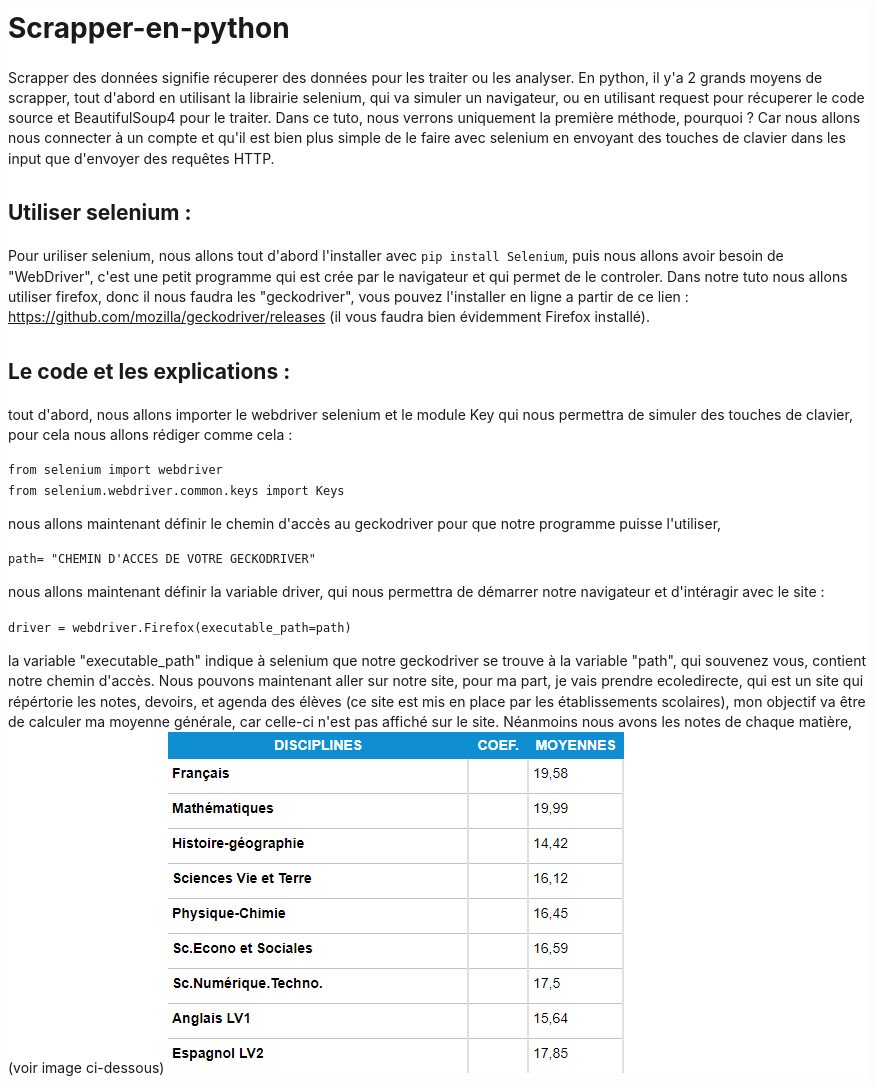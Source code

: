 # Scrapper-en-python
Scrapper des données signifie récuperer des données pour les traiter ou les analyser. En python, il y'a 2 grands moyens de scrapper, tout d'abord en utilisant la librairie selenium, qui va simuler un navigateur, ou en utilisant request pour récuperer le code source et BeautifulSoup4 pour le traiter. Dans ce tuto, nous verrons uniquement la première méthode, pourquoi ? Car nous allons nous connecter à un compte et qu'il est bien plus simple de le faire avec selenium en envoyant des touches de clavier dans les input que d'envoyer des requêtes HTTP.

## Utiliser selenium :

Pour uriliser selenium, nous allons tout d'abord l'installer avec ```pip install Selenium```, puis nous allons avoir besoin de "WebDriver", c'est une petit programme qui est crée par le navigateur et qui permet de le controler. Dans notre tuto nous allons utiliser firefox, donc il nous faudra les "geckodriver", vous pouvez l'installer en ligne a partir de ce lien : https://github.com/mozilla/geckodriver/releases (il vous faudra bien évidemment Firefox installé).

## Le code et les explications :

tout d'abord, nous allons importer le webdriver selenium et le module Key qui nous permettra de simuler des touches de clavier, pour cela nous allons rédiger comme cela :

```
from selenium import webdriver
from selenium.webdriver.common.keys import Keys
```
nous allons maintenant définir le chemin d'accès au geckodriver pour que notre programme puisse l'utiliser, 
``` 
path= "CHEMIN D'ACCES DE VOTRE GECKODRIVER"
``` 
nous allons maintenant définir la variable driver, qui nous permettra de démarrer notre navigateur et d'intéragir avec le site :
```
driver = webdriver.Firefox(executable_path=path)
```
la variable "executable_path" indique à selenium que notre geckodriver se trouve à la variable "path", qui souvenez vous, contient notre chemin d'accès.
Nous pouvons maintenant aller sur notre site, pour ma part, je vais prendre ecoledirecte, qui est un site qui répértorie les notes, devoirs, et agenda des élèves (ce site est mis en place par les établissements scolaires), mon objectif va être de calculer ma moyenne générale, car celle-ci n'est pas affiché sur le site. Néanmoins nous avons les notes de chaque matière, (voir image ci-dessous)
![alt text](https://github.com/Lun4rIum/Scrapper-en-python/blob/main/images/Capture%20d’écran%202021-12-05%20151419.png?raw=true)
